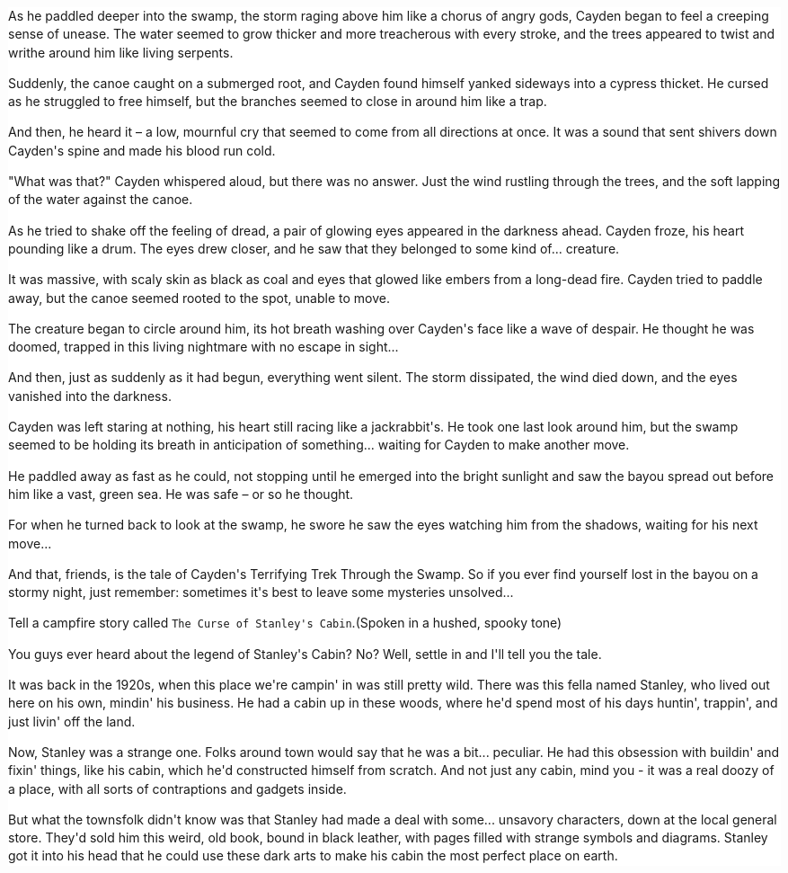 As he paddled deeper into the swamp, the storm raging above him like a chorus of angry gods, Cayden began to feel a creeping sense of unease. The water seemed to grow thicker and more treacherous with every stroke, and the trees appeared to twist and writhe around him like living serpents.

Suddenly, the canoe caught on a submerged root, and Cayden found himself yanked sideways into a cypress thicket. He cursed as he struggled to free himself, but the branches seemed to close in around him like a trap.

And then, he heard it – a low, mournful cry that seemed to come from all directions at once. It was a sound that sent shivers down Cayden's spine and made his blood run cold.

"What was that?" Cayden whispered aloud, but there was no answer. Just the wind rustling through the trees, and the soft lapping of the water against the canoe.

As he tried to shake off the feeling of dread, a pair of glowing eyes appeared in the darkness ahead. Cayden froze, his heart pounding like a drum. The eyes drew closer, and he saw that they belonged to some kind of... creature.

It was massive, with scaly skin as black as coal and eyes that glowed like embers from a long-dead fire. Cayden tried to paddle away, but the canoe seemed rooted to the spot, unable to move.

The creature began to circle around him, its hot breath washing over Cayden's face like a wave of despair. He thought he was doomed, trapped in this living nightmare with no escape in sight...

And then, just as suddenly as it had begun, everything went silent. The storm dissipated, the wind died down, and the eyes vanished into the darkness.

Cayden was left staring at nothing, his heart still racing like a jackrabbit's. He took one last look around him, but the swamp seemed to be holding its breath in anticipation of something... waiting for Cayden to make another move.

He paddled away as fast as he could, not stopping until he emerged into the bright sunlight and saw the bayou spread out before him like a vast, green sea. He was safe – or so he thought.

For when he turned back to look at the swamp, he swore he saw the eyes watching him from the shadows, waiting for his next move...

And that, friends, is the tale of Cayden's Terrifying Trek Through the Swamp. So if you ever find yourself lost in the bayou on a stormy night, just remember: sometimes it's best to leave some mysteries unsolved...<end>

Tell a campfire story called `The Curse of Stanley's Cabin`.<start>(Spoken in a hushed, spooky tone)

You guys ever heard about the legend of Stanley's Cabin? No? Well, settle in and I'll tell you the tale.

It was back in the 1920s, when this place we're campin' in was still pretty wild. There was this fella named Stanley, who lived out here on his own, mindin' his business. He had a cabin up in these woods, where he'd spend most of his days huntin', trappin', and just livin' off the land.

Now, Stanley was a strange one. Folks around town would say that he was a bit... peculiar. He had this obsession with buildin' and fixin' things, like his cabin, which he'd constructed himself from scratch. And not just any cabin, mind you - it was a real doozy of a place, with all sorts of contraptions and gadgets inside.

But what the townsfolk didn't know was that Stanley had made a deal with some... unsavory characters, down at the local general store. They'd sold him this weird, old book, bound in black leather, with pages filled with strange symbols and diagrams. Stanley got it into his head that he could use these dark arts to make his cabin the most perfect place on earth.
